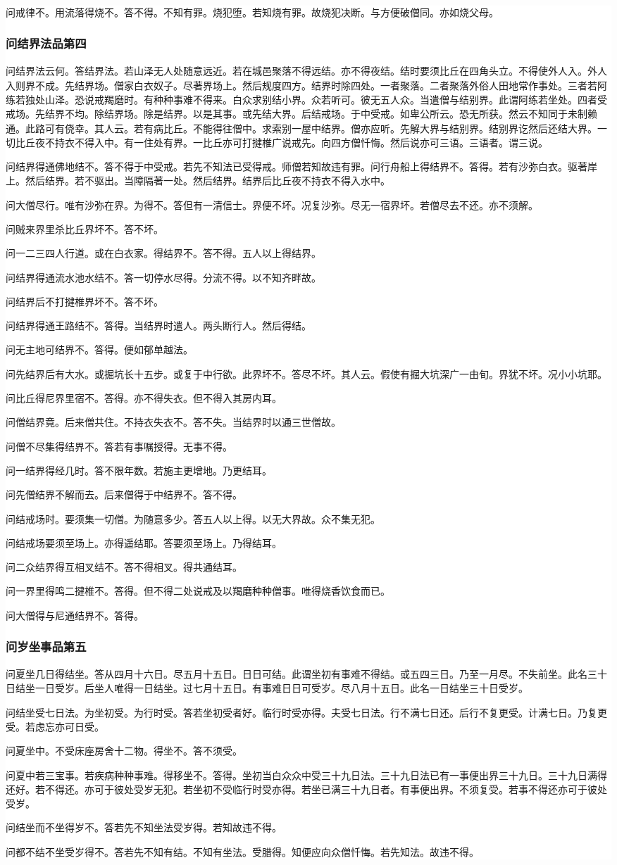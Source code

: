 问戒律不。用流落得烧不。答不得。不知有罪。烧犯堕。若知烧有罪。故烧犯决断。与方便破僧同。亦如烧父母。  

### 问结界法品第四

问结界法云何。答结界法。若山泽无人处随意远近。若在城邑聚落不得远结。亦不得夜结。结时要须比丘在四角头立。不得使外人入。外人入则界不成。先结界场。僧家白衣奴子。尽著界场上。然后规度四方。结界时除四处。一者聚落。二者聚落外俗人田地常作事处。三者若阿练若独处山泽。恐说戒羯磨时。有种种事难不得来。白众求别结小界。众若听可。彼无五人众。当遣僧与结别界。此谓阿练若坐处。四者受戒场。先结界不均。除结界场。除是结界。以是其事。或先结大界。后结戒场。于中受戒。如卑公所云。恐无所获。然云不知同于未制赖通。此路可有侥幸。其人云。若有病比丘。不能得往僧中。求索别一屋中结界。僧亦应听。先解大界与结别界。结别界讫然后还结大界。一切比丘夜不持衣不得入中。有一住处有界。一比丘亦可打揵椎广说戒先。向四方僧忏悔。然后说亦可三语。三语者。谓三说。  

问结界得通佛地结不。答不得于中受戒。若先不知法已受得戒。师僧若知故违有罪。问行舟船上得结界不。答得。若有沙弥白衣。驱著岸上。然后结界。若不驱出。当障隔著一处。然后结界。结界后比丘夜不持衣不得入水中。  

问大僧尽行。唯有沙弥在界。为得不。答但有一清信士。界便不坏。况复沙弥。尽无一宿界坏。若僧尽去不还。亦不须解。  

问贼来界里杀比丘界坏不。答不坏。  

问一二三四人行道。或在白衣家。得结界不。答不得。五人以上得结界。  

问结界得通流水池水结不。答一切停水尽得。分流不得。以不知齐畔故。  

问结界后不打揵椎界坏不。答不坏。  

问结界得通王路结不。答得。当结界时遣人。两头断行人。然后得结。  

问无主地可结界不。答得。便如郁单越法。  

问先结界后有大水。或掘坑长十五步。或复于中行欲。此界坏不。答尽不坏。其人云。假使有掘大坑深广一由旬。界犹不坏。况小小坑耶。  

问比丘得尼界里宿不。答得。亦不得失衣。但不得入其房内耳。  

问僧结界竟。后来僧共住。不持衣失衣不。答不失。当结界时以通三世僧故。  

问僧不尽集得结界不。答若有事嘱授得。无事不得。  

问一结界得经几时。答不限年数。若施主更增地。乃更结耳。  

问先僧结界不解而去。后来僧得于中结界不。答不得。  

问结戒场时。要须集一切僧。为随意多少。答五人以上得。以无大界故。众不集无犯。  

问结戒场要须至场上。亦得遥结耶。答要须至场上。乃得结耳。  

问二众结界得互相叉结不。答不得相叉。得共通结耳。  

问一界里得鸣二揵椎不。答得。但不得二处说戒及以羯磨种种僧事。唯得烧香饮食而已。  

问大僧得与尼通结界不。答得。  

### 问岁坐事品第五

问夏坐几日得结坐。答从四月十六日。尽五月十五日。日日可结。此谓坐初有事难不得结。或五四三日。乃至一月尽。不失前坐。此名三十日结坐一日受岁。后坐人唯得一日结坐。过七月十五日。有事难日日可受岁。尽八月十五日。此名一日结坐三十日受岁。  

问结坐受七日法。为坐初受。为行时受。答若坐初受者好。临行时受亦得。夫受七日法。行不满七日还。后行不复更受。计满七日。乃复更受。若虑忘亦可日受。  

问夏坐中。不受床座房舍十二物。得坐不。答不须受。  

问夏中若三宝事。若疾病种种事难。得移坐不。答得。坐初当白众众中受三十九日法。三十九日法已有一事便出界三十九日。三十九日满得还好。若不得还。亦可于彼处受岁无犯。若坐初不受临行时受亦得。若坐已满三十九日者。有事便出界。不须复受。若事不得还亦可于彼处受岁。  

问结坐而不坐得岁不。答若先不知坐法受岁得。若知故违不得。  

问都不结不坐受岁得不。答若先不知有结。不知有坐法。受腊得。知便应向众僧忏悔。若先知法。故违不得。  
